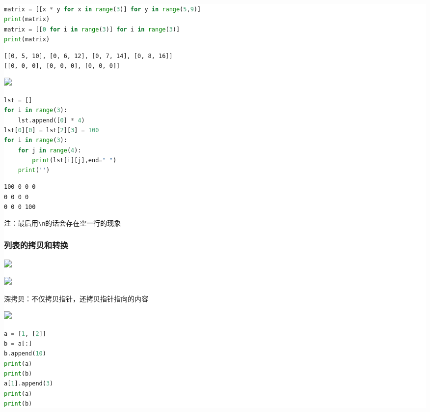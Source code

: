 ```python
matrix = [[x * y for x in range(3)] for y in range(5,9)]  
print(matrix)  
matrix = [[0 for i in range(3)] for i in range(3)]  
print(matrix)
```

```
[[0, 5, 10], [0, 6, 12], [0, 7, 14], [0, 8, 16]]
[[0, 0, 0], [0, 0, 0], [0, 0, 0]]
```


![](https://cdn.jsdelivr.net/gh/Rosefinch-Midsummer/MyImagesHost01/img/202310162129264.png)

```python
lst = []  
for i in range(3):  
    lst.append([0] * 4)  
lst[0][0] = lst[2][3] = 100  
for i in range(3):  
    for j in range(4):  
        print(lst[i][j],end=" ")  
    print('')
```

```
100 0 0 0 
0 0 0 0 
0 0 0 100 
```

注：最后用`\n`的话会存在空一行的现象

### 列表的拷贝和转换

![](https://cdn.jsdelivr.net/gh/Rosefinch-Midsummer/MyImagesHost01/img/202310162137677.png)


![](https://cdn.jsdelivr.net/gh/Rosefinch-Midsummer/MyImagesHost01/img/202310162138145.png)

深拷贝：不仅拷贝指针，还拷贝指针指向的内容

![](https://cdn.jsdelivr.net/gh/Rosefinch-Midsummer/MyImagesHost01/img/202310162140314.png)

```python
a = [1, [2]]  
b = a[:]  
b.append(10)  
print(a)  
print(b)  
a[1].append(3)  
print(a)  
print(b)
```
